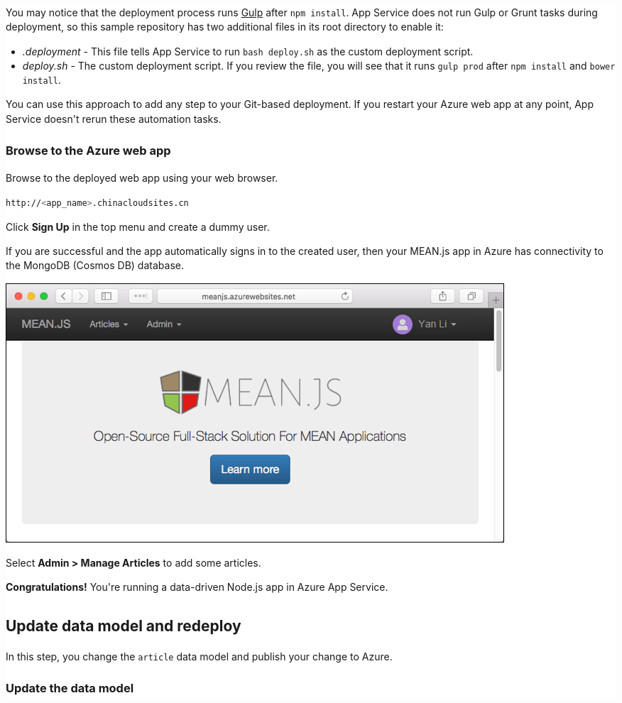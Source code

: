 You may notice that the deployment process runs [Gulp](http://gulpjs.com/) after `npm install`. App Service does not run Gulp or Grunt tasks during deployment, so this sample repository has two additional files in its root directory to enable it: 

- _.deployment_ - This file tells App Service to run `bash deploy.sh` as the custom deployment script.
- _deploy.sh_ - The custom deployment script. If you review the file, you will see that it runs `gulp prod` after `npm install` and `bower install`. 

You can use this approach to add any step to your Git-based deployment. If you restart your Azure web app at any point, App Service doesn't rerun these automation tasks.

### Browse to the Azure web app 

Browse to the deployed web app using your web browser. 

```bash 
http://<app_name>.chinacloudsites.cn 
``` 

Click **Sign Up** in the top menu and create a dummy user. 

If you are successful and the app automatically signs in to the created user, then your MEAN.js app in Azure has connectivity to the MongoDB (Cosmos DB) database. 

![MEAN.js app running in Azure App Service](./media/app-service-web-tutorial-nodejs-mongodb-app/meanjs-in-azure.png)

Select **Admin > Manage Articles** to add some articles. 

**Congratulations!** You're running a data-driven Node.js app in Azure App Service.

## Update data model and redeploy

In this step, you change the `article` data model and publish your change to Azure.

### Update the data model
